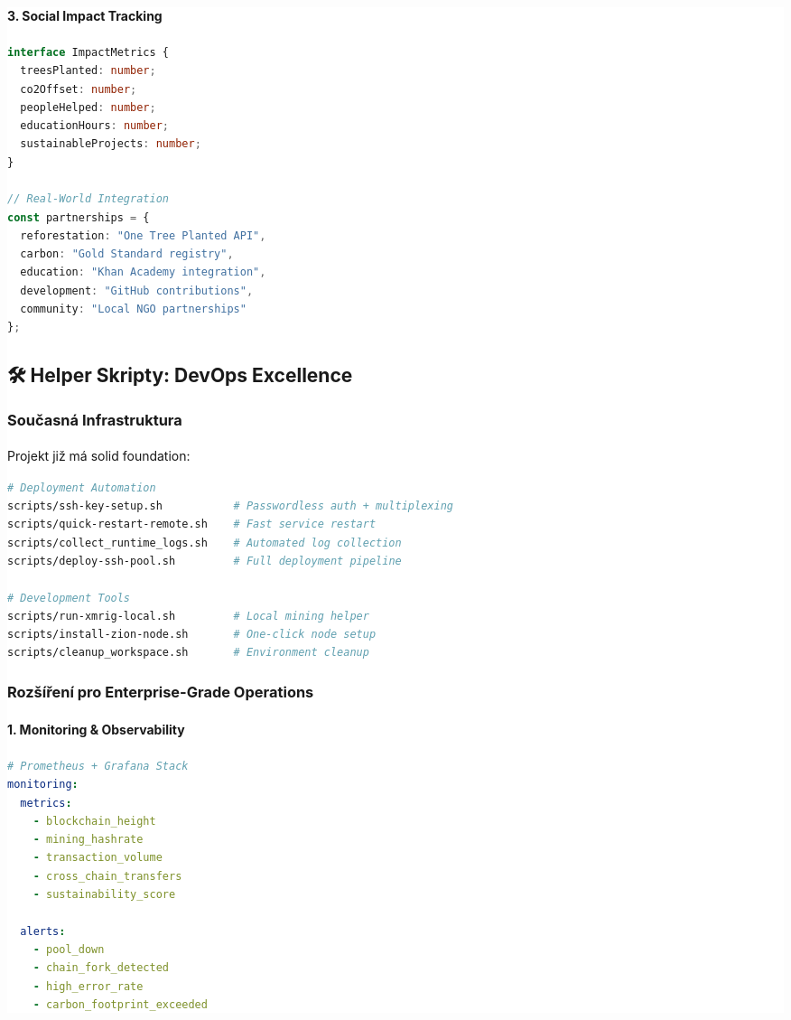#### 3. **Social Impact Tracking**
```typescript
interface ImpactMetrics {
  treesPlanted: number;
  co2Offset: number;
  peopleHelped: number;
  educationHours: number;
  sustainableProjects: number;
}

// Real-World Integration
const partnerships = {
  reforestation: "One Tree Planted API",
  carbon: "Gold Standard registry",
  education: "Khan Academy integration",
  development: "GitHub contributions",
  community: "Local NGO partnerships"
};
```

## 🛠️ Helper Skripty: DevOps Excellence

### Současná Infrastruktura
Projekt již má solid foundation:

```bash
# Deployment Automation
scripts/ssh-key-setup.sh           # Passwordless auth + multiplexing
scripts/quick-restart-remote.sh    # Fast service restart
scripts/collect_runtime_logs.sh    # Automated log collection
scripts/deploy-ssh-pool.sh         # Full deployment pipeline

# Development Tools  
scripts/run-xmrig-local.sh         # Local mining helper
scripts/install-zion-node.sh       # One-click node setup
scripts/cleanup_workspace.sh       # Environment cleanup
```

### Rozšíření pro Enterprise-Grade Operations

#### 1. **Monitoring & Observability**
```yaml
# Prometheus + Grafana Stack
monitoring:
  metrics:
    - blockchain_height
    - mining_hashrate  
    - transaction_volume
    - cross_chain_transfers
    - sustainability_score
    
  alerts:
    - pool_down
    - chain_fork_detected
    - high_error_rate
    - carbon_footprint_exceeded
```
